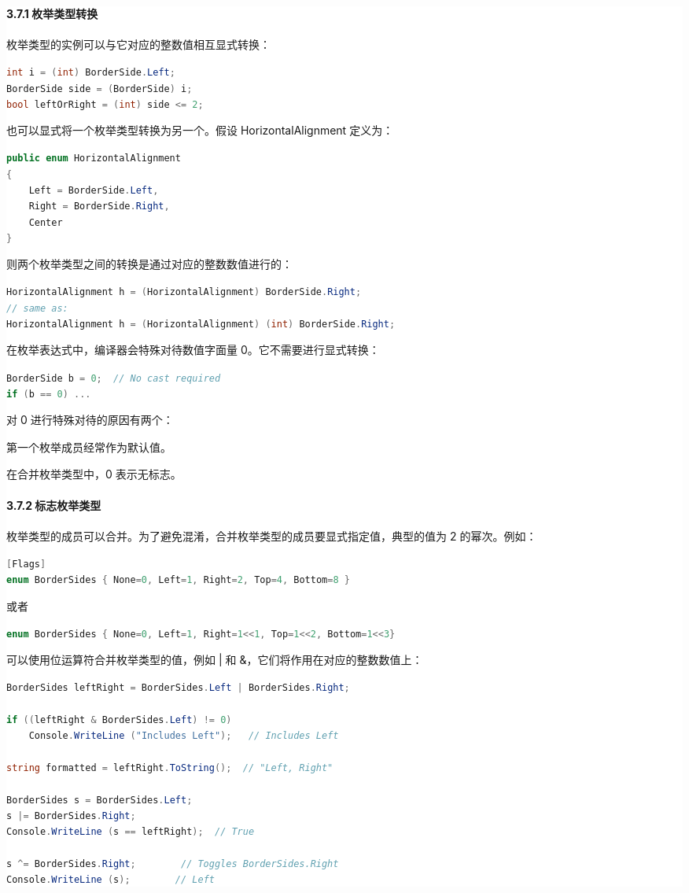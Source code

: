 #### 3.7.1 枚举类型转换

枚举类型的实例可以与它对应的整数值相互显式转换：

```cs
int i = (int) BorderSide.Left; 
BorderSide side = (BorderSide) i; 
bool leftOrRight = (int) side <= 2;
```

也可以显式将一个枚举类型转换为另一个。假设 HorizontalAlignment 定义为：

```cs
public enum HorizontalAlignment
{ 
    Left = BorderSide.Left, 
    Right = BorderSide.Right, 
    Center
}
```

则两个枚举类型之间的转换是通过对应的整数数值进行的：

```cs
HorizontalAlignment h = (HorizontalAlignment) BorderSide.Right;
// same as:
HorizontalAlignment h = (HorizontalAlignment) (int) BorderSide.Right;
```

在枚举表达式中，编译器会特殊对待数值字面量 0。它不需要进行显式转换：

```cs
BorderSide b = 0;  // No cast required
if (b == 0) ...
```

对 0 进行特殊对待的原因有两个：

第一个枚举成员经常作为默认值。

在合并枚举类型中，0 表示无标志。

#### 3.7.2 标志枚举类型

枚举类型的成员可以合并。为了避免混淆，合并枚举类型的成员要显式指定值，典型的值为 2 的幂次。例如：

```cs
[Flags]
enum BorderSides { None=0, Left=1, Right=2, Top=4, Bottom=8 }
```

或者

```cs
enum BorderSides { None=0, Left=1, Right=1<<1, Top=1<<2, Bottom=1<<3}
```

可以使用位运算符合并枚举类型的值，例如 | 和 &，它们将作用在对应的整数数值上：

```cs
BorderSides leftRight = BorderSides.Left | BorderSides.Right;

if ((leftRight & BorderSides.Left) != 0) 
    Console.WriteLine ("Includes Left");   // Includes Left

string formatted = leftRight.ToString();  // "Left, Right"

BorderSides s = BorderSides.Left;
s |= BorderSides.Right;
Console.WriteLine (s == leftRight);  // True

s ^= BorderSides.Right;        // Toggles BorderSides.Right
Console.WriteLine (s);        // Left
```